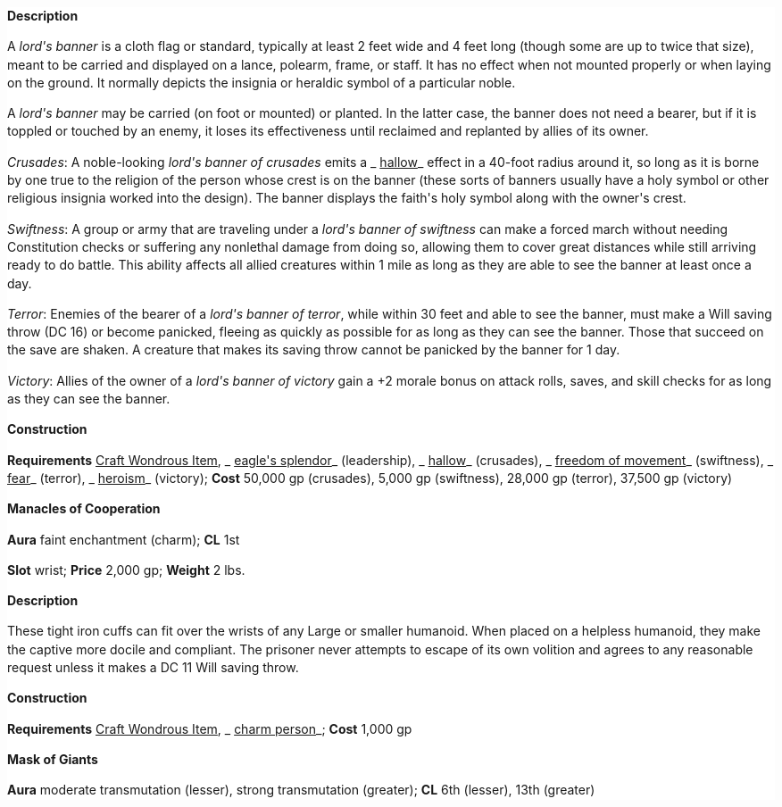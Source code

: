 **Description**

A _lord's banner_ is a cloth flag or standard, typically at least 2 feet wide and 4 feet long (though some are up to twice that size), meant to be carried and displayed on a lance, polearm, frame, or staff. It has no effect when not mounted properly or when laying on the ground. It normally depicts the insignia or heraldic symbol of a particular noble.

A _lord's banner_ may be carried (on foot or mounted) or planted. In the latter case, the banner does not need a bearer, but if it is toppled or touched by an enemy, it loses its effectiveness until reclaimed and replanted by allies of its owner.

_Crusades_: A noble-looking _lord's banner of crusades_ emits a _ [hallow](../../spells_dir/hallow#_hallow)_ effect in a 40-foot radius around it, so long as it is borne by one true to the religion of the person whose crest is on the banner (these sorts of banners usually have a holy symbol or other religious insignia worked into the design). The banner displays the faith's holy symbol along with the owner's crest.

_Swiftness_: A group or army that are traveling under a _lord's banner of swiftness_ can make a forced march without needing Constitution checks or suffering any nonlethal damage from doing so, allowing them to cover great distances while still arriving ready to do battle. This ability affects all allied creatures within 1 mile as long as they are able to see the banner at least once a day.

_Terror_: Enemies of the bearer of a _lord's banner of terror_, while within 30 feet and able to see the banner, must make a Will saving throw (DC 16) or become panicked, fleeing as quickly as possible for as long as they can see the banner. Those that succeed on the save are shaken. A creature that makes its saving throw cannot be panicked by the banner for 1 day.

_Victory_: Allies of the owner of a _lord's banner of victory_ gain a +2 morale bonus on attack rolls, saves, and skill checks for as long as they can see the banner.

**Construction**

**Requirements** [Craft Wondrous Item](../../feats#_craft-wondrous-item), _ [eagle's splendor](../../spells_dir/eagleSSplendor)_ (leadership), _ [hallow](../../spells_dir/hallow#_hallow)_ (crusades), _ [freedom of movement](../../spells_dir/freedomOfMovement#_freedom-of-movement)_ (swiftness), _ [fear](../../spells_dir/fear#_fear)_ (terror), _ [heroism](../../spells_dir/heroism#_heroism)_ (victory); **Cost** 50,000 gp (crusades), 5,000 gp (swiftness), 28,000 gp (terror), 37,500 gp (victory)

**Manacles of Cooperation**

**Aura** faint enchantment (charm); **CL** 1st

**Slot** wrist; **Price** 2,000 gp; **Weight** 2 lbs.

**Description**

These tight iron cuffs can fit over the wrists of any Large or smaller humanoid. When placed on a helpless humanoid, they make the captive more docile and compliant. The prisoner never attempts to escape of its own volition and agrees to any reasonable request unless it makes a DC 11 Will saving throw.

**Construction**

**Requirements** [Craft Wondrous Item](../../feats#_craft-wondrous-item), _ [charm person](../../spells_dir/charmPerson#_charm-person)_; **Cost** 1,000 gp

**Mask of Giants**

**Aura** moderate transmutation (lesser), strong transmutation (greater); **CL** 6th (lesser), 13th (greater)
